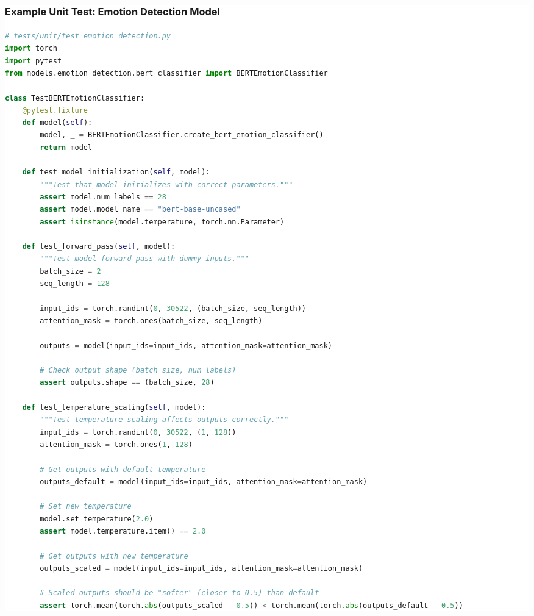 ### Example Unit Test: Emotion Detection Model

```python
# tests/unit/test_emotion_detection.py
import torch
import pytest
from models.emotion_detection.bert_classifier import BERTEmotionClassifier

class TestBERTEmotionClassifier:
    @pytest.fixture
    def model(self):
        model, _ = BERTEmotionClassifier.create_bert_emotion_classifier()
        return model
    
    def test_model_initialization(self, model):
        """Test that model initializes with correct parameters."""
        assert model.num_labels == 28
        assert model.model_name == "bert-base-uncased"
        assert isinstance(model.temperature, torch.nn.Parameter)
        
    def test_forward_pass(self, model):
        """Test model forward pass with dummy inputs."""
        batch_size = 2
        seq_length = 128
        
        input_ids = torch.randint(0, 30522, (batch_size, seq_length))
        attention_mask = torch.ones(batch_size, seq_length)
        
        outputs = model(input_ids=input_ids, attention_mask=attention_mask)
        
        # Check output shape (batch_size, num_labels)
        assert outputs.shape == (batch_size, 28)
        
    def test_temperature_scaling(self, model):
        """Test temperature scaling affects outputs correctly."""
        input_ids = torch.randint(0, 30522, (1, 128))
        attention_mask = torch.ones(1, 128)
        
        # Get outputs with default temperature
        outputs_default = model(input_ids=input_ids, attention_mask=attention_mask)
        
        # Set new temperature
        model.set_temperature(2.0)
        assert model.temperature.item() == 2.0
        
        # Get outputs with new temperature
        outputs_scaled = model(input_ids=input_ids, attention_mask=attention_mask)
        
        # Scaled outputs should be "softer" (closer to 0.5) than default
        assert torch.mean(torch.abs(outputs_scaled - 0.5)) < torch.mean(torch.abs(outputs_default - 0.5))
```
